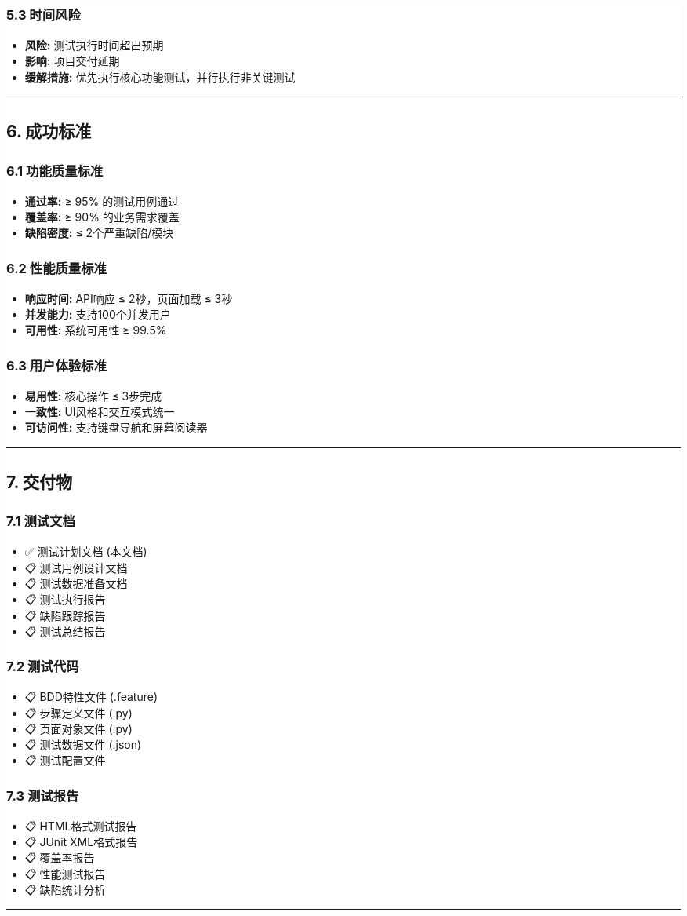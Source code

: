 ### 5.3 时间风险
- **风险:** 测试执行时间超出预期
- **影响:** 项目交付延期
- **缓解措施:** 优先执行核心功能测试，并行执行非关键测试

---

## 6. 成功标准

### 6.1 功能质量标准
- **通过率:** ≥ 95% 的测试用例通过
- **覆盖率:** ≥ 90% 的业务需求覆盖
- **缺陷密度:** ≤ 2个严重缺陷/模块

### 6.2 性能质量标准
- **响应时间:** API响应 ≤ 2秒，页面加载 ≤ 3秒
- **并发能力:** 支持100个并发用户
- **可用性:** 系统可用性 ≥ 99.5%

### 6.3 用户体验标准
- **易用性:** 核心操作 ≤ 3步完成
- **一致性:** UI风格和交互模式统一
- **可访问性:** 支持键盘导航和屏幕阅读器

---

## 7. 交付物

### 7.1 测试文档
- ✅ 测试计划文档 (本文档)
- 📋 测试用例设计文档
- 📋 测试数据准备文档
- 📋 测试执行报告
- 📋 缺陷跟踪报告
- 📋 测试总结报告

### 7.2 测试代码
- 📋 BDD特性文件 (.feature)
- 📋 步骤定义文件 (.py)
- 📋 页面对象文件 (.py)
- 📋 测试数据文件 (.json)
- 📋 测试配置文件

### 7.3 测试报告
- 📋 HTML格式测试报告
- 📋 JUnit XML格式报告
- 📋 覆盖率报告
- 📋 性能测试报告
- 📋 缺陷统计分析

---